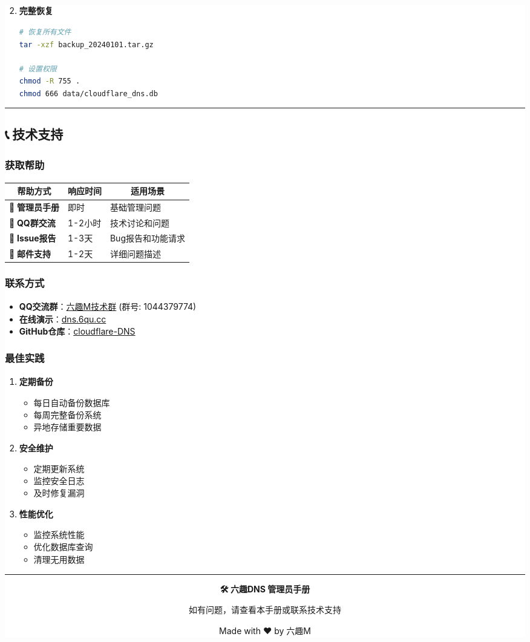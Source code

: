 2. **完整恢复**
   ```bash
   # 恢复所有文件
   tar -xzf backup_20240101.tar.gz
   
   # 设置权限
   chmod -R 755 .
   chmod 666 data/cloudflare_dns.db
   ```

---

## 📞 技术支持

### 获取帮助

| 帮助方式 | 响应时间 | 适用场景 |
|---------|---------|---------|
| **📖 管理员手册** | 即时 | 基础管理问题 |
| **💬 QQ群交流** | 1-2小时 | 技术讨论和问题 |
| **🐛 Issue报告** | 1-3天 | Bug报告和功能请求 |
| **📧 邮件支持** | 1-2天 | 详细问题描述 |

### 联系方式

- **QQ交流群**：[六趣M技术群](https://qm.qq.com/q/qYN7MywxO0) (群号: 1044379774)
- **在线演示**：[dns.6qu.cc](https://dns.6qu.cc/)
- **GitHub仓库**：[cloudflare-DNS](https://github.com/976853694/cloudflare-DNS)

### 最佳实践

1. **定期备份**
   - 每日自动备份数据库
   - 每周完整备份系统
   - 异地存储重要数据

2. **安全维护**
   - 定期更新系统
   - 监控安全日志
   - 及时修复漏洞

3. **性能优化**
   - 监控系统性能
   - 优化数据库查询
   - 清理无用数据

---

<div align="center">
  <p><strong>🛠️ 六趣DNS 管理员手册</strong></p>
  <p>如有问题，请查看本手册或联系技术支持</p>
  <p>Made with ❤️ by 六趣M</p>
</div>
